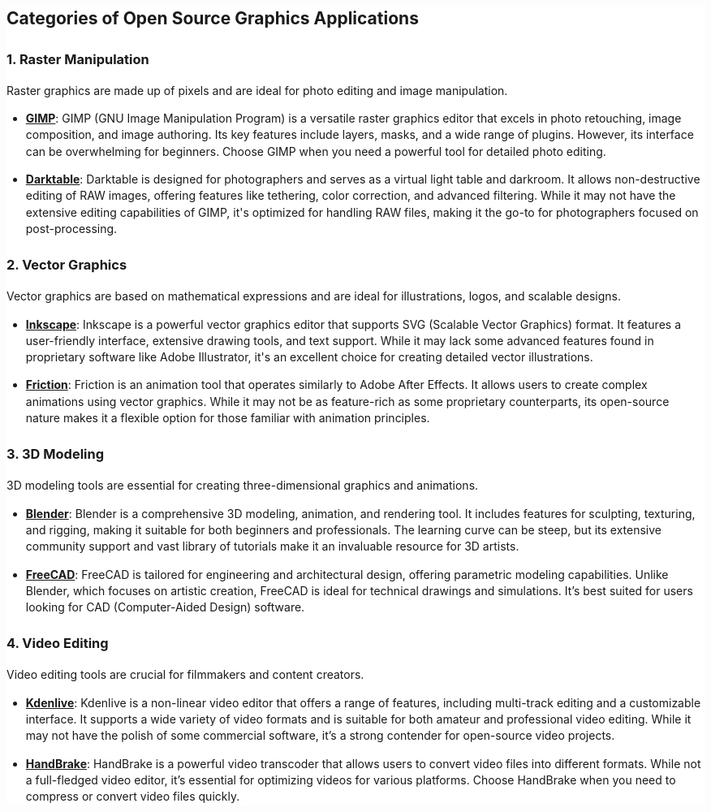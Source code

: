 ## Categories of Open Source Graphics Applications

### 1. Raster Manipulation
Raster graphics are made up of pixels and are ideal for photo editing and image manipulation. 

- **[GIMP](https://www.gimp.org)**: GIMP (GNU Image Manipulation Program) is a versatile raster graphics editor that excels in photo retouching, image composition, and image authoring. Its key features include layers, masks, and a wide range of plugins. However, its interface can be overwhelming for beginners. Choose GIMP when you need a powerful tool for detailed photo editing.

- **[Darktable](https://www.darktable.org)**: Darktable is designed for photographers and serves as a virtual light table and darkroom. It allows non-destructive editing of RAW images, offering features like tethering, color correction, and advanced filtering. While it may not have the extensive editing capabilities of GIMP, it's optimized for handling RAW files, making it the go-to for photographers focused on post-processing.

### 2. Vector Graphics
Vector graphics are based on mathematical expressions and are ideal for illustrations, logos, and scalable designs.

- **[Inkscape](https://inkscape.org)**: Inkscape is a powerful vector graphics editor that supports SVG (Scalable Vector Graphics) format. It features a user-friendly interface, extensive drawing tools, and text support. While it may lack some advanced features found in proprietary software like Adobe Illustrator, it's an excellent choice for creating detailed vector illustrations.

- **[Friction](https://github.com/adamgibbons/friction)**: Friction is an animation tool that operates similarly to Adobe After Effects. It allows users to create complex animations using vector graphics. While it may not be as feature-rich as some proprietary counterparts, its open-source nature makes it a flexible option for those familiar with animation principles.

### 3. 3D Modeling
3D modeling tools are essential for creating three-dimensional graphics and animations.

- **[Blender](https://www.blender.org)**: Blender is a comprehensive 3D modeling, animation, and rendering tool. It includes features for sculpting, texturing, and rigging, making it suitable for both beginners and professionals. The learning curve can be steep, but its extensive community support and vast library of tutorials make it an invaluable resource for 3D artists.

- **[FreeCAD](https://www.freecad.org)**: FreeCAD is tailored for engineering and architectural design, offering parametric modeling capabilities. Unlike Blender, which focuses on artistic creation, FreeCAD is ideal for technical drawings and simulations. It’s best suited for users looking for CAD (Computer-Aided Design) software.

### 4. Video Editing
Video editing tools are crucial for filmmakers and content creators.

- **[Kdenlive](https://kdenlive.org)**: Kdenlive is a non-linear video editor that offers a range of features, including multi-track editing and a customizable interface. It supports a wide variety of video formats and is suitable for both amateur and professional video editing. While it may not have the polish of some commercial software, it’s a strong contender for open-source video projects.

- **[HandBrake](https://handbrake.fr)**: HandBrake is a powerful video transcoder that allows users to convert video files into different formats. While not a full-fledged video editor, it’s essential for optimizing videos for various platforms. Choose HandBrake when you need to compress or convert video files quickly.
